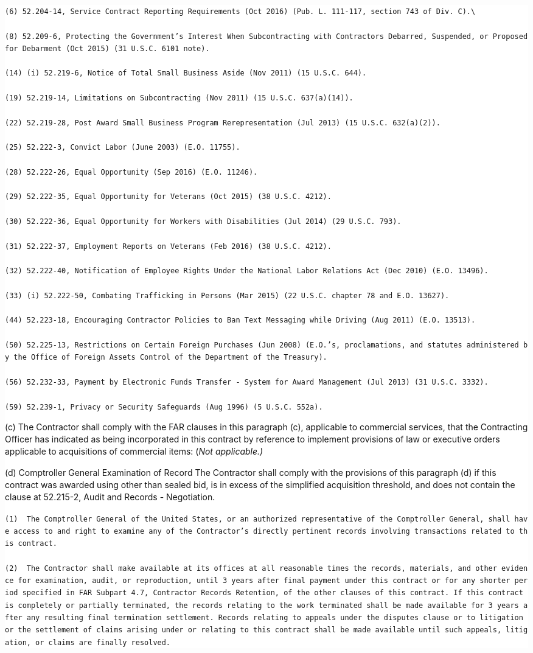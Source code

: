     (6) 52.204-14, Service Contract Reporting Requirements (Oct 2016) (Pub. L. 111-117, section 743 of Div. C).\

    (8) 52.209-6, Protecting the Government’s Interest When Subcontracting with Contractors Debarred, Suspended, or Proposed for Debarment (Oct 2015) (31 U.S.C. 6101 note).

    (14) (i) 52.219-6, Notice of Total Small Business Aside (Nov 2011) (15 U.S.C. 644).

    (19) 52.219-14, Limitations on Subcontracting (Nov 2011) (15 U.S.C. 637(a)(14)).

    (22) 52.219-28, Post Award Small Business Program Rerepresentation (Jul 2013) (15 U.S.C. 632(a)(2)).

    (25) 52.222-3, Convict Labor (June 2003) (E.O. 11755).

    (28) 52.222-26, Equal Opportunity (Sep 2016) (E.O. 11246).

    (29) 52.222-35, Equal Opportunity for Veterans (Oct 2015) (38 U.S.C. 4212).

    (30) 52.222-36, Equal Opportunity for Workers with Disabilities (Jul 2014) (29 U.S.C. 793).

    (31) 52.222-37, Employment Reports on Veterans (Feb 2016) (38 U.S.C. 4212).

    (32) 52.222-40, Notification of Employee Rights Under the National Labor Relations Act (Dec 2010) (E.O. 13496).

    (33) (i) 52.222-50, Combating Trafficking in Persons (Mar 2015) (22 U.S.C. chapter 78 and E.O. 13627).

    (44) 52.223-18, Encouraging Contractor Policies to Ban Text Messaging while Driving (Aug 2011) (E.O. 13513).

    (50) 52.225-13, Restrictions on Certain Foreign Purchases (Jun 2008) (E.O.’s, proclamations, and statutes administered by the Office of Foreign Assets Control of the Department of the Treasury).

    (56) 52.232-33, Payment by Electronic Funds Transfer - System for Award Management (Jul 2013) (31 U.S.C. 3332).

    (59) 52.239-1, Privacy or Security Safeguards (Aug 1996) (5 U.S.C. 552a).

(c) The Contractor shall comply with the FAR clauses in this paragraph (c), applicable to commercial services, that the Contracting Officer has indicated as being incorporated in this contract by reference to implement provisions of law or executive orders applicable to acquisitions of commercial items: (*Not applicable.)*

(d) Comptroller General Examination of Record The Contractor shall comply with the provisions of this paragraph (d) if this contract was awarded using other than sealed bid, is in excess of the simplified acquisition threshold, and does not contain the clause at 52.215-2, Audit and Records - Negotiation.

    (1)  The Comptroller General of the United States, or an authorized representative of the Comptroller General, shall have access to and right to examine any of the Contractor’s directly pertinent records involving transactions related to this contract.

    (2)  The Contractor shall make available at its offices at all reasonable times the records, materials, and other evidence for examination, audit, or reproduction, until 3 years after final payment under this contract or for any shorter period specified in FAR Subpart 4.7, Contractor Records Retention, of the other clauses of this contract. If this contract is completely or partially terminated, the records relating to the work terminated shall be made available for 3 years after any resulting final termination settlement. Records relating to appeals under the disputes clause or to litigation or the settlement of claims arising under or relating to this contract shall be made available until such appeals, litigation, or claims are finally resolved.
